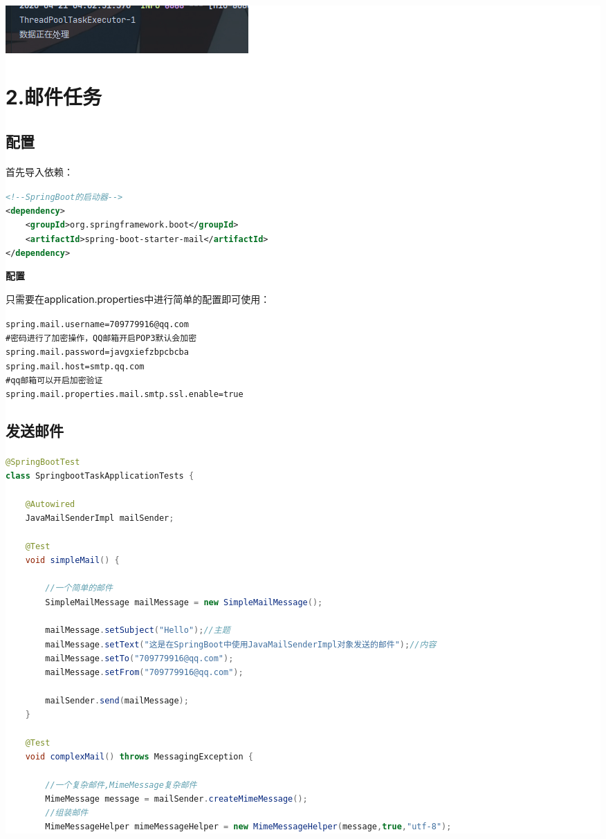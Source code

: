 ![](.\image\任务\自定义异步任务线程池.png)

# 2.邮件任务



## 配置

首先导入依赖：

````xml
<!--SpringBoot的启动器-->
<dependency>
    <groupId>org.springframework.boot</groupId>
    <artifactId>spring-boot-starter-mail</artifactId>
</dependency>
````

**配置**

只需要在application.properties中进行简单的配置即可使用：

```properties
spring.mail.username=709779916@qq.com
#密码进行了加密操作，QQ邮箱开启POP3默认会加密
spring.mail.password=javgxiefzbpcbcba
spring.mail.host=smtp.qq.com
#qq邮箱可以开启加密验证
spring.mail.properties.mail.smtp.ssl.enable=true
```

## 发送邮件

````java
@SpringBootTest
class SpringbootTaskApplicationTests {

    @Autowired
    JavaMailSenderImpl mailSender;

    @Test
    void simpleMail() {

        //一个简单的邮件
        SimpleMailMessage mailMessage = new SimpleMailMessage();

        mailMessage.setSubject("Hello");//主题
        mailMessage.setText("这是在SpringBoot中使用JavaMailSenderImpl对象发送的邮件");//内容
        mailMessage.setTo("709779916@qq.com");
        mailMessage.setFrom("709779916@qq.com");

        mailSender.send(mailMessage);
    }

    @Test
    void complexMail() throws MessagingException {

        //一个复杂邮件,MimeMessage复杂邮件
        MimeMessage message = mailSender.createMimeMessage();
        //组装邮件
        MimeMessageHelper mimeMessageHelper = new MimeMessageHelper(message,true,"utf-8");
````